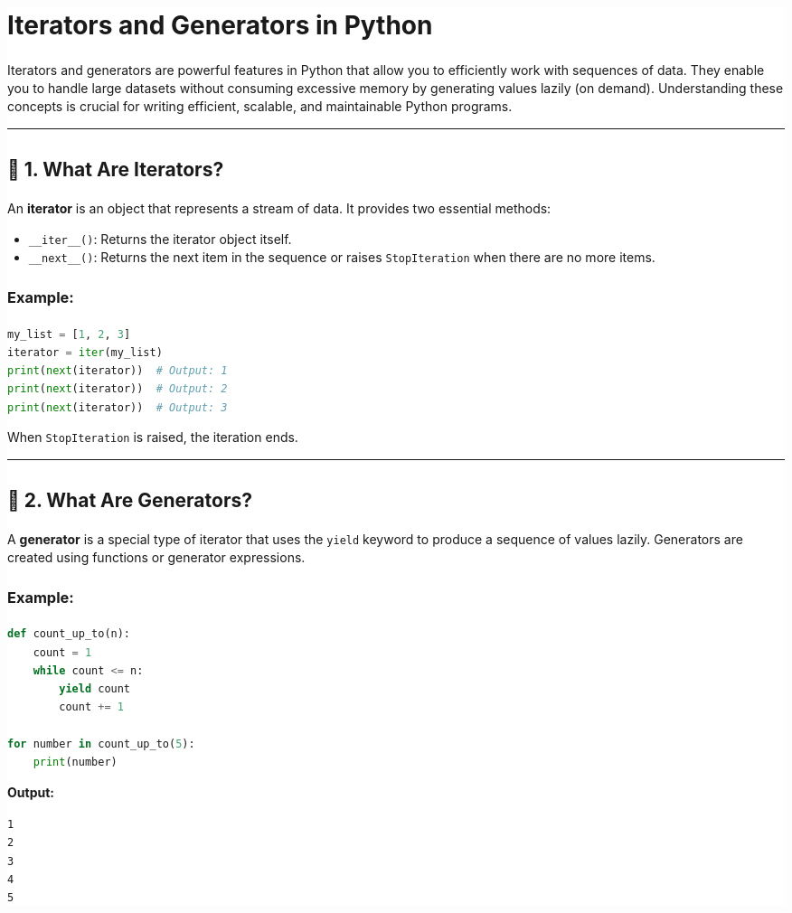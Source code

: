 # Iterators and Generators in Python

Iterators and generators are powerful features in Python that allow you to efficiently work with sequences of data. They enable you to handle large datasets without consuming excessive memory by generating values lazily (on demand). Understanding these concepts is crucial for writing efficient, scalable, and maintainable Python programs.

---

## 🔹 **1. What Are Iterators?**

An **iterator** is an object that represents a stream of data. It provides two essential methods:
- `__iter__()`: Returns the iterator object itself.
- `__next__()`: Returns the next item in the sequence or raises `StopIteration` when there are no more items.

### **Example:**
```python
my_list = [1, 2, 3]
iterator = iter(my_list)
print(next(iterator))  # Output: 1
print(next(iterator))  # Output: 2
print(next(iterator))  # Output: 3
```

When `StopIteration` is raised, the iteration ends.

---

## 🔹 **2. What Are Generators?**

A **generator** is a special type of iterator that uses the `yield` keyword to produce a sequence of values lazily. Generators are created using functions or generator expressions.

### **Example:**
```python
def count_up_to(n):
    count = 1
    while count <= n:
        yield count
        count += 1

for number in count_up_to(5):
    print(number)
```
**Output:**
```
1
2
3
4
5
```
